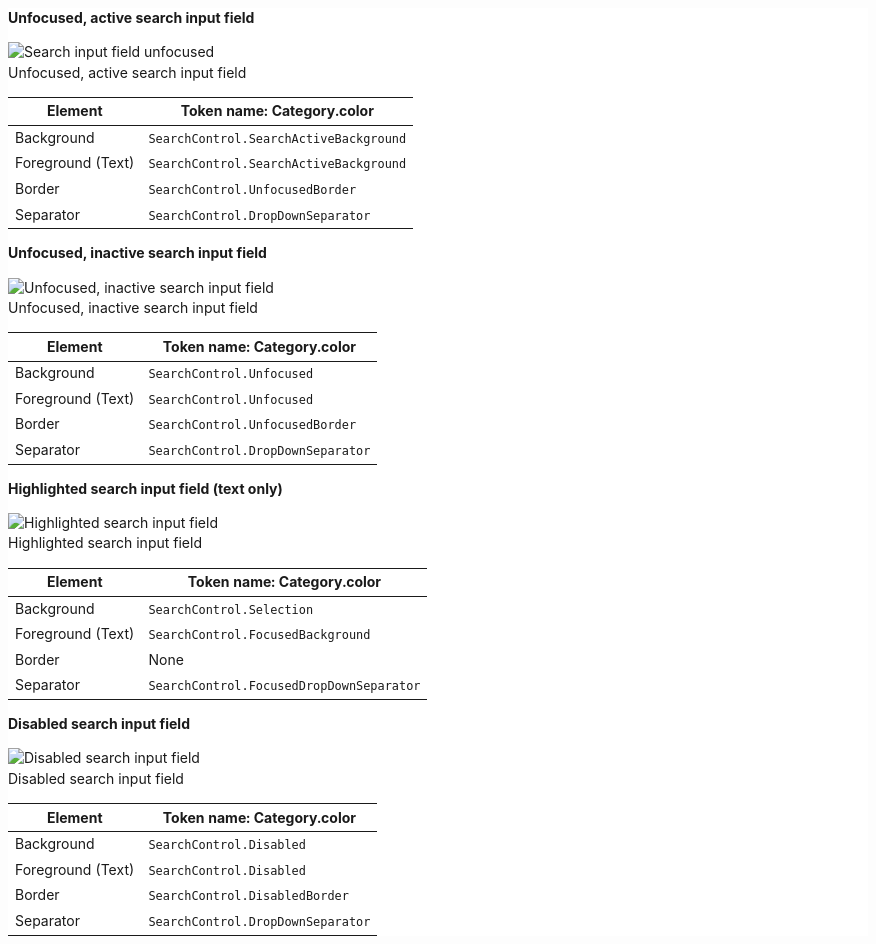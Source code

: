 **Unfocused, active search input field**

![Search input field unfocused](../../extensibility/ux-guidelines/media/0303-114_searchinputfieldunfocused.png "0303-114_SearchInputFieldUnfocused")<br />Unfocused, active search input field

| Element | Token name: Category.color |
| --- | --- |
| Background | `SearchControl.SearchActiveBackground` |
| Foreground (Text) | `SearchControl.SearchActiveBackground` |
| Border | `SearchControl.UnfocusedBorder` |
| Separator | `SearchControl.DropDownSeparator` |

**Unfocused, inactive search input field**

![Unfocused, inactive search input field](../../extensibility/ux-guidelines/media/0303-114-1_searchinputfieldunfocusedinactive.png "0303-114-1_SearchInputFieldUnfocusedInactive")<br />Unfocused, inactive search input field

| Element | Token name: Category.color |
| --- | --- |
| Background | `SearchControl.Unfocused` |
| Foreground (Text) | `SearchControl.Unfocused` |
| Border | `SearchControl.UnfocusedBorder` |
| Separator | `SearchControl.DropDownSeparator` |

**Highlighted search input field (text only)**

![Highlighted search input field](../../extensibility/ux-guidelines/media/0303-120_searchinputfieldhighlight.png "0303-120_SearchInputFieldHighlight")<br />Highlighted search input field

| Element | Token name: Category.color |
| --- | --- |
| Background | `SearchControl.Selection` |
| Foreground (Text) | `SearchControl.FocusedBackground` |
| Border | None |
| Separator | `SearchControl.FocusedDropDownSeparator` |

**Disabled search input field**

![Disabled search input field](../../extensibility/ux-guidelines/media/0303-121_searchinputfielddisabled.png "0303-121_SearchInputFieldDisabled")<br />Disabled search input field

| Element | Token name: Category.color |
| --- | --- |
| Background | `SearchControl.Disabled` |
| Foreground (Text) | `SearchControl.Disabled` |
| Border | `SearchControl.DisabledBorder` |
| Separator | `SearchControl.DropDownSeparator` |
